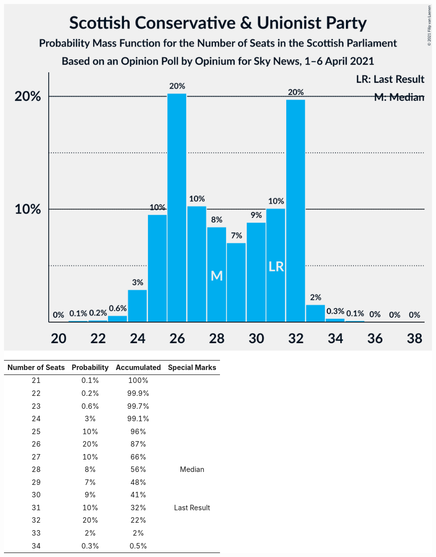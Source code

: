 ![Graph with seats probability mass function not yet produced](2021-04-06-Opinium-seats-pmf-scottishconservativeunionistparty.png "Seats Probability Mass Function")

| Number of Seats | Probability | Accumulated | Special Marks |
|:---------------:|:-----------:|:-----------:|:-------------:|
| 21 | 0.1% | 100% |  |
| 22 | 0.2% | 99.9% |  |
| 23 | 0.6% | 99.7% |  |
| 24 | 3% | 99.1% |  |
| 25 | 10% | 96% |  |
| 26 | 20% | 87% |  |
| 27 | 10% | 66% |  |
| 28 | 8% | 56% | Median |
| 29 | 7% | 48% |  |
| 30 | 9% | 41% |  |
| 31 | 10% | 32% | Last Result |
| 32 | 20% | 22% |  |
| 33 | 2% | 2% |  |
| 34 | 0.3% | 0.5% |  |